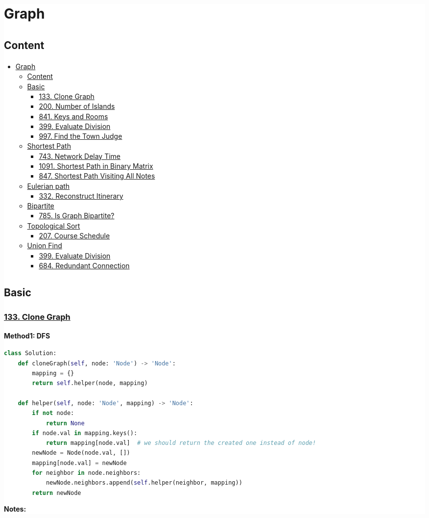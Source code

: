 # Graph
## Content
- [Graph](#graph)
  - [Content](#content)
  - [Basic](#basic)
    - [133. Clone Graph](#133-clone-graph)
    - [200. Number of Islands](#200-number-of-islands)
    - [841. Keys and Rooms](#841-keys-and-rooms)
    - [399. Evaluate Division](#399-evaluate-division)
    - [997. Find the Town Judge](#997-find-the-town-judge)
  - [Shortest Path](#shortest-path)
    - [743. Network Delay Time](#743-network-delay-time)
    - [1091. Shortest Path in Binary Matrix](#1091-shortest-path-in-binary-matrix)
    - [847. Shortest Path Visiting All Notes](#847-shortest-path-visiting-all-notes)
  - [Eulerian path](#eulerian-path)
    - [332. Reconstruct Itinerary](#332-reconstruct-itinerary)
  - [Bipartite](#bipartite)
    - [785. Is Graph Bipartite?](#785-is-graph-bipartite)
  - [Topological Sort](#topological-sort)
    - [207. Course Schedule](#207-course-schedule)
  - [Union Find](#union-find)
    - [399. Evaluate Division](#399-evaluate-division-1)
    - [684. Redundant Connection](#684-redundant-connection)
## Basic

### [133. Clone Graph](https://leetcode.com/problems/clone-graph/)

**Method1: DFS**

```python
class Solution:
    def cloneGraph(self, node: 'Node') -> 'Node':
        mapping = {}
        return self.helper(node, mapping)

    def helper(self, node: 'Node', mapping) -> 'Node':
        if not node:
            return None
        if node.val in mapping.keys():
            return mapping[node.val]  # we should return the created one instead of node!
        newNode = Node(node.val, [])
        mapping[node.val] = newNode
        for neighbor in node.neighbors:
            newNode.neighbors.append(self.helper(neighbor, mapping))
        return newNode
```

**Notes:**
